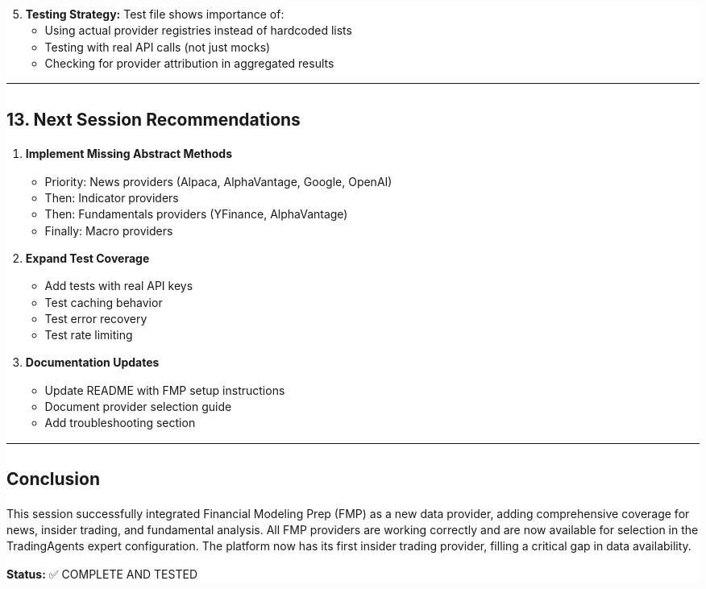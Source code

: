 5. **Testing Strategy:** Test file shows importance of:
   - Using actual provider registries instead of hardcoded lists
   - Testing with real API calls (not just mocks)
   - Checking for provider attribution in aggregated results

---

## 13. Next Session Recommendations

1. **Implement Missing Abstract Methods**
   - Priority: News providers (Alpaca, AlphaVantage, Google, OpenAI)
   - Then: Indicator providers
   - Then: Fundamentals providers (YFinance, AlphaVantage)
   - Finally: Macro providers

2. **Expand Test Coverage**
   - Add tests with real API keys
   - Test caching behavior
   - Test error recovery
   - Test rate limiting

3. **Documentation Updates**
   - Update README with FMP setup instructions
   - Document provider selection guide
   - Add troubleshooting section

---

## Conclusion

This session successfully integrated Financial Modeling Prep (FMP) as a new data provider, adding comprehensive coverage for news, insider trading, and fundamental analysis. All FMP providers are working correctly and are now available for selection in the TradingAgents expert configuration. The platform now has its first insider trading provider, filling a critical gap in data availability.

**Status:** ✅ COMPLETE AND TESTED
